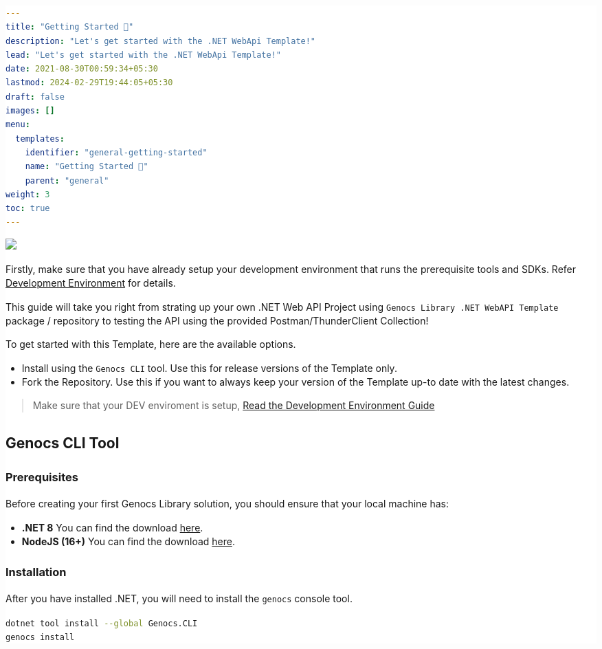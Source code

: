 ```yaml
---
title: "Getting Started 🚀"
description: "Let's get started with the .NET WebApi Template!"
lead: "Let's get started with the .NET WebApi Template!"
date: 2021-08-30T00:59:34+05:30
lastmod: 2024-02-29T19:44:05+05:30
draft: false
images: []
menu:
  templates:
    identifier: "general-getting-started"
    name: "Getting Started 🚀"
    parent: "general"
weight: 3
toc: true
---
```


  <img src="https://raw.githubusercontent.com/Genocs/genocs-library-docs/main/media/genocs-dotnet-7-webapi-template-banner.png" />
  <p>

Firstly, make sure that you have already setup your development environment that runs the prerequisite tools and SDKs. Refer [Development Environment](/templates/general/development-environment/) for details.

This guide will take you right from strating up your own .NET Web API Project using `Genocs Library .NET WebAPI Template` package / repository to testing the API using the provided Postman/ThunderClient Collection!

To get started with this Template, here are the available options.

- Install using the `Genocs CLI` tool. Use this for release versions of the Template only.
- Fork the Repository. Use this if you want to always keep your version of the Template up-to date with the latest changes.

> Make sure that your DEV enviroment is setup, [Read the Development Environment Guide](https://genocs-blog.netlify.app/templates/general/development-environment/)

## Genocs CLI Tool

### Prerequisites

Before creating your first Genocs Library solution, you should ensure that your local machine has:

- **.NET 8** You can find the download [here](https://dotnet.microsoft.com/en-us/download/dotnet/8.0).
- **NodeJS (16+)** You can find the download [here](https://nodejs.org/en/download).

### Installation

After you have installed .NET, you will need to install the `genocs` console tool.

``` bash
dotnet tool install --global Genocs.CLI
genocs install
```
